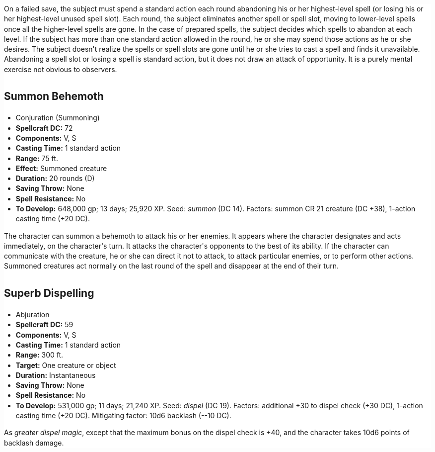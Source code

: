 On a failed save, the subject must spend a standard action each round
abandoning his or her highest-level spell (or losing his or her
highest-level unused spell slot). Each round, the subject eliminates
another spell or spell slot, moving to lower-level spells once all the
higher-level spells are gone. In the case of prepared spells, the
subject decides which spells to abandon at each level. If the subject
has more than one standard action allowed in the round, he or she may
spend those actions as he or she desires. The subject doesn't realize
the spells or spell slots are gone until he or she tries to cast a spell
and finds it unavailable. Abandoning a spell slot or losing a spell is
standard action, but it does not draw an attack of opportunity. It is a
purely mental exercise not obvious to observers.

## Summon Behemoth

-   Conjuration (Summoning)
-   **Spellcraft DC:** 72
-   **Components:** V, S
-   **Casting Time:** 1 standard action
-   **Range:** 75 ft.
-   **Effect:** Summoned creature
-   **Duration:** 20 rounds (D)
-   **Saving Throw:** None
-   **Spell Resistance:** No
-   **To Develop:** 648,000 gp; 13 days; 25,920 XP. Seed: *summon* (DC
    14). Factors: summon CR 21 creature (DC +38), 1-action casting time
    (+20 DC).

The character can summon a behemoth to attack his or her enemies. It
appears where the character designates and acts immediately, on the
character's turn. It attacks the character's opponents to the best of
its ability. If the character can communicate with the creature, he or
she can direct it not to attack, to attack particular enemies, or to
perform other actions. Summoned creatures act normally on the last round
of the spell and disappear at the end of their turn.

## Superb Dispelling

-   Abjuration
-   **Spellcraft DC:** 59
-   **Components:** V, S
-   **Casting Time:** 1 standard action
-   **Range:** 300 ft.
-   **Target:** One creature or object
-   **Duration:** Instantaneous
-   **Saving Throw:** None
-   **Spell Resistance:** No
-   **To Develop:** 531,000 gp; 11 days; 21,240 XP. Seed: *dispel* (DC
    19). Factors: additional +30 to dispel check (+30 DC), 1-action
    casting time (+20 DC). Mitigating factor: 10d6 backlash (--10 DC).

As *greater dispel magic*, except that the maximum bonus on the dispel
check is +40, and the character takes 10d6 points of backlash damage.
